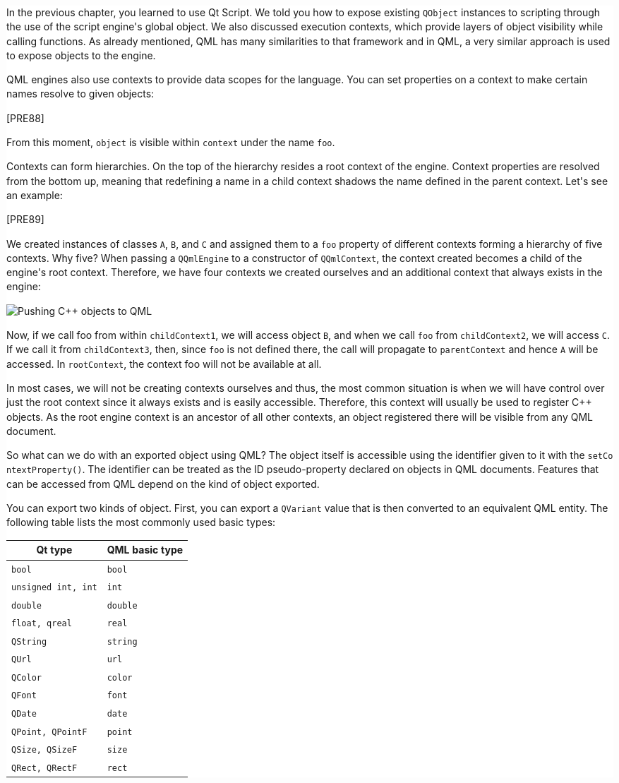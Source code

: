 In the previous chapter, you learned to use Qt Script. We told you how to expose existing `QObject` instances to scripting through the use of the script engine's global object. We also discussed execution contexts, which provide layers of object visibility while calling functions. As already mentioned, QML has many similarities to that framework and in QML, a very similar approach is used to expose objects to the engine.

QML engines also use contexts to provide data scopes for the language. You can set properties on a context to make certain names resolve to given objects:

[PRE88]

From this moment, `object` is visible within `context` under the name `foo`.

Contexts can form hierarchies. On the top of the hierarchy resides a root context of the engine. Context properties are resolved from the bottom up, meaning that redefining a name in a child context shadows the name defined in the parent context. Let's see an example:

[PRE89]

We created instances of classes `A`, `B`, and `C` and assigned them to a `foo` property of different contexts forming a hierarchy of five contexts. Why five? When passing a `QQmlEngine` to a constructor of `QQmlContext`, the context created becomes a child of the engine's root context. Therefore, we have four contexts we created ourselves and an additional context that always exists in the engine:

![Pushing C++ objects to QML](img/8874OS_09_21.jpg)

Now, if we call foo from within `childContext1`, we will access object `B`, and when we call `foo` from `childContext2`, we will access `C`. If we call it from `childContext3`, then, since `foo` is not defined there, the call will propagate to `parentContext` and hence `A` will be accessed. In `rootContext`, the context foo will not be available at all.

In most cases, we will not be creating contexts ourselves and thus, the most common situation is when we will have control over just the root context since it always exists and is easily accessible. Therefore, this context will usually be used to register C++ objects. As the root engine context is an ancestor of all other contexts, an object registered there will be visible from any QML document.

So what can we do with an exported object using QML? The object itself is accessible using the identifier given to it with the `setContextProperty()`. The identifier can be treated as the ID pseudo-property declared on objects in QML documents. Features that can be accessed from QML depend on the kind of object exported.

You can export two kinds of object. First, you can export a `QVariant` value that is then converted to an equivalent QML entity. The following table lists the most commonly used basic types:

| Qt type | QML basic type |
| --- | --- |
| `bool` | `bool` |
| `unsigned int, int` | `int` |
| `double` | `double` |
| `float, qreal` | `real` |
| `QString` | `string` |
| `QUrl` | `url` |
| `QColor` | `color` |
| `QFont` | `font` |
| `QDate` | `date` |
| `QPoint, QPointF` | `point` |
| `QSize, QSizeF` | `size` |
| `QRect, QRectF` | `rect` |
